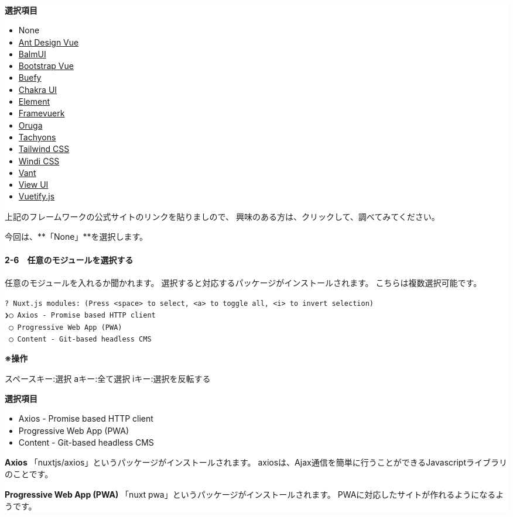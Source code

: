 
**選択項目**

- None
- [Ant Design Vue](https://antdv.com/docs/vue/introduce-cn/)
- [BalmUI](https://material.balmjs.com/#/)
- [Bootstrap Vue](https://bootstrap-vue.org/)
- [Buefy](https://buefy.org/)
- [Chakra UI](https://chakra-ui.com/)
- [Element](https://element.eleme.io/#/en-US)
- [Framevuerk](https://framevuerk.com/)
- [Oruga](https://oruga.io/)
- [Tachyons](https://tachyons.io/)
- [Tailwind CSS](https://tailwindcss.com/)
- [Windi CSS](https://windicss.org/)
- [Vant](https://youzan.github.io/vant/#/en-US/)
- [View UI](https://www.iviewui.com/)
- [Vuetify.js](https://vuetifyjs.com/ja/)

上記のフレームワークの公式サイトのリンクを貼りましので、
興味のある方は、クリックして、調べてみてください。

今回は、**「None」**を選択します。

#### 2-6　任意のモジュールを選択する

任意のモジュールを入れるか聞かれます。
選択すると対応するパッケージがインストールされます。
こちらは複数選択可能です。

```
? Nuxt.js modules: (Press <space> to select, <a> to toggle all, <i> to invert selection)
❯◯ Axios - Promise based HTTP client
 ◯ Progressive Web App (PWA)
 ◯ Content - Git-based headless CMS
```

**※操作**

スペースキー:選択
aキー:全て選択
iキー:選択を反転する

**選択項目**

- Axios - Promise based HTTP client
- Progressive Web App (PWA)
- Content - Git-based headless CMS

**Axios**
「nuxtjs/axios」というパッケージがインストールされます。
axiosは、Ajax通信を簡単に行うことができるJavascriptライブラリのことです。

**Progressive Web App (PWA)**
「nuxt pwa」というパッケージがインストールされます。
PWAに対応したサイトが作れるようになるようです。

